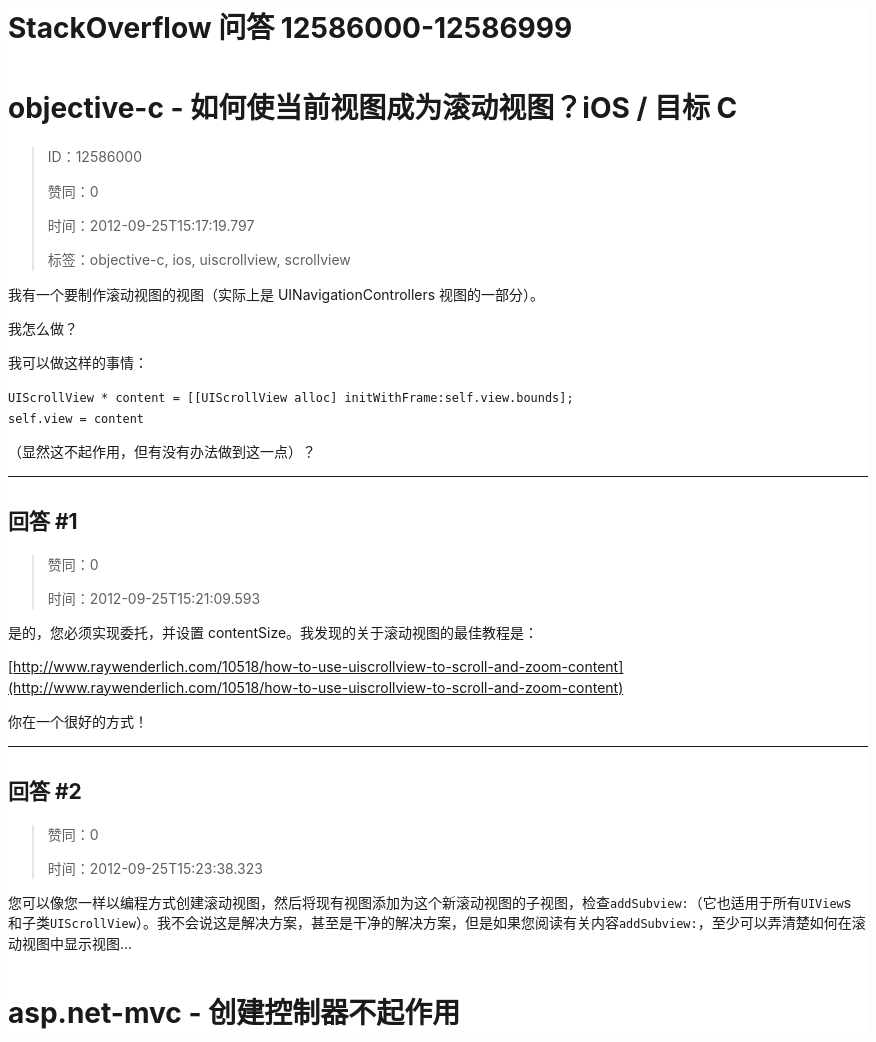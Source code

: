 # StackOverflow 问答 12586000-12586999

# objective-c - 如何使当前视图成为滚动视图？iOS / 目标 C

> ID：12586000
> 
> 赞同：0
> 
> 时间：2012-09-25T15:17:19.797
> 
> 标签：objective-c, ios, uiscrollview, scrollview

我有一个要制作滚动视图的视图（实际上是 UINavigationControllers 视图的一部分）。

我怎么做？

我可以做这样的事情：

```
UIScrollView * content = [[UIScrollView alloc] initWithFrame:self.view.bounds];
self.view = content 
```

（显然这不起作用，但有没有办法做到这一点）？

* * *

## 回答 #1

> 赞同：0
> 
> 时间：2012-09-25T15:21:09.593

是的，您必须实现委托，并设置 contentSize。我发现的关于滚动视图的最佳教程是：

[http://www.raywenderlich.com/10518/how-to-use-uiscrollview-to-scroll-and-zoom-content](http://www.raywenderlich.com/10518/how-to-use-uiscrollview-to-scroll-and-zoom-content)

你在一个很好的方式！

* * *

## 回答 #2

> 赞同：0
> 
> 时间：2012-09-25T15:23:38.323

您可以像您一样以编程方式创建滚动视图，然后将现有视图添加为这个新滚动视图的子视图，检查`addSubview:`（它也适用于所有`UIView`s 和子类`UIScrollView`）。我不会说这是解决方案，甚至是干净的解决方案，但是如果您阅读有关内容`addSubview:`，至少可以弄清楚如何在滚动视图中显示视图...

# asp.net-mvc - 创建控制器不起作用
